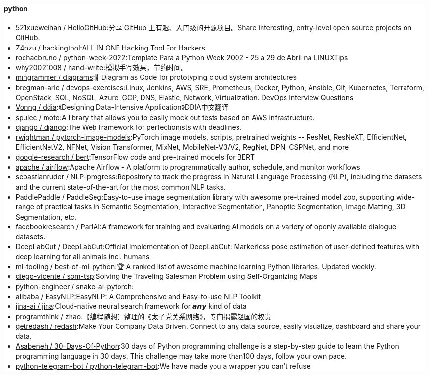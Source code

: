 #### python
* [521xueweihan / HelloGitHub](https://github.com/521xueweihan/HelloGitHub):分享 GitHub 上有趣、入门级的开源项目。Share interesting, entry-level open source projects on GitHub.
* [Z4nzu / hackingtool](https://github.com/Z4nzu/hackingtool):ALL IN ONE Hacking Tool For Hackers
* [rochacbruno / python-week-2022](https://github.com/rochacbruno/python-week-2022):Template Para a Python Week 2002 - 25 a 29 de Abril na LINUXTips
* [why20021008 / hand-write](https://github.com/why20021008/hand-write):模拟手写效果，节约时间。
* [mingrammer / diagrams](https://github.com/mingrammer/diagrams):🎨
Diagram as Code for prototyping cloud system architectures
* [bregman-arie / devops-exercises](https://github.com/bregman-arie/devops-exercises):Linux, Jenkins, AWS, SRE, Prometheus, Docker, Python, Ansible, Git, Kubernetes, Terraform, OpenStack, SQL, NoSQL, Azure, GCP, DNS, Elastic, Network, Virtualization. DevOps Interview Questions
* [Vonng / ddia](https://github.com/Vonng/ddia):《Designing Data-Intensive Application》DDIA中文翻译
* [spulec / moto](https://github.com/spulec/moto):A library that allows you to easily mock out tests based on AWS infrastructure.
* [django / django](https://github.com/django/django):The Web framework for perfectionists with deadlines.
* [rwightman / pytorch-image-models](https://github.com/rwightman/pytorch-image-models):PyTorch image models, scripts, pretrained weights -- ResNet, ResNeXT, EfficientNet, EfficientNetV2, NFNet, Vision Transformer, MixNet, MobileNet-V3/V2, RegNet, DPN, CSPNet, and more
* [google-research / bert](https://github.com/google-research/bert):TensorFlow code and pre-trained models for BERT
* [apache / airflow](https://github.com/apache/airflow):Apache Airflow - A platform to programmatically author, schedule, and monitor workflows
* [sebastianruder / NLP-progress](https://github.com/sebastianruder/NLP-progress):Repository to track the progress in Natural Language Processing (NLP), including the datasets and the current state-of-the-art for the most common NLP tasks.
* [PaddlePaddle / PaddleSeg](https://github.com/PaddlePaddle/PaddleSeg):Easy-to-use image segmentation library with awesome pre-trained model zoo, supporting wide-range of practical tasks in Semantic Segmentation, Interactive Segmentation, Panoptic Segmentation, Image Matting, 3D Segmentation, etc.
* [facebookresearch / ParlAI](https://github.com/facebookresearch/ParlAI):A framework for training and evaluating AI models on a variety of openly available dialogue datasets.
* [DeepLabCut / DeepLabCut](https://github.com/DeepLabCut/DeepLabCut):Official implementation of DeepLabCut: Markerless pose estimation of user-defined features with deep learning for all animals incl. humans
* [ml-tooling / best-of-ml-python](https://github.com/ml-tooling/best-of-ml-python):🏆
A ranked list of awesome machine learning Python libraries. Updated weekly.
* [diego-vicente / som-tsp](https://github.com/diego-vicente/som-tsp):Solving the Traveling Salesman Problem using Self-Organizing Maps
* [python-engineer / snake-ai-pytorch](https://github.com/python-engineer/snake-ai-pytorch):
* [alibaba / EasyNLP](https://github.com/alibaba/EasyNLP):EasyNLP: A Comprehensive and Easy-to-use NLP Toolkit
* [jina-ai / jina](https://github.com/jina-ai/jina):Cloud-native neural search framework for 𝙖𝙣𝙮 kind of data
* [programthink / zhao](https://github.com/programthink/zhao):【编程随想】整理的《太子党关系网络》，专门揭露赵国的权贵
* [getredash / redash](https://github.com/getredash/redash):Make Your Company Data Driven. Connect to any data source, easily visualize, dashboard and share your data.
* [Asabeneh / 30-Days-Of-Python](https://github.com/Asabeneh/30-Days-Of-Python):30 days of Python programming challenge is a step-by-step guide to learn the Python programming language in 30 days. This challenge may take more than100 days, follow your own pace.
* [python-telegram-bot / python-telegram-bot](https://github.com/python-telegram-bot/python-telegram-bot):We have made you a wrapper you can't refuse
